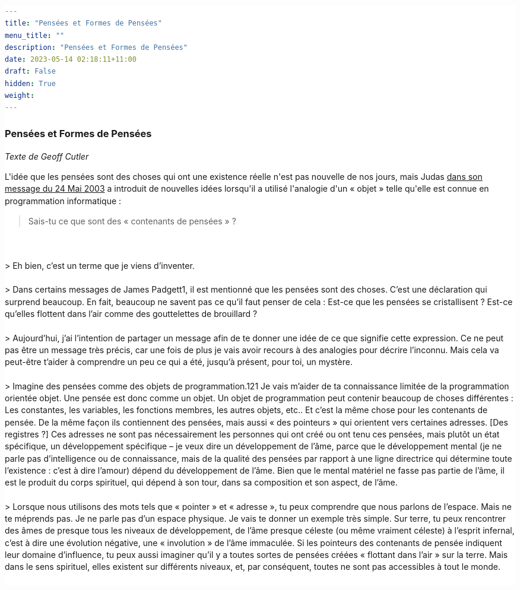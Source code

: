 ```yaml
---
title: "Pensées et Formes de Pensées"
menu_title: ""
description: "Pensées et Formes de Pensées"
date: 2023-05-14 02:18:11+11:00
draft: False
hidden: True
weight:
---
```

### Pensées et Formes de Pensées

*Texte de Geoff Cutler*

L'idée que les pensées sont des choses qui ont une existence réelle n'est pas nouvelle de nos jours, mais Judas [dans son message du 24 Mai 2003](/fr-contemporary-messages/fr-contemporary-messages-by-date-order/fr-contemporary-messages-2003/fr-2003-5-24-1-hr-judas/) a introduit de nouvelles idées lorsqu'il a utilisé l'analogie d'un « objet » telle qu'elle est connue en programmation informatique :

> Sais-tu ce que sont des « contenants de pensées » ?
<br>
<br>
> Eh bien, c’est un terme que je viens d’inventer.
<br>
<br>
> Dans certains messages de James Padgett1, il est mentionné que les pensées sont des choses. C’est une déclaration qui surprend beaucoup. En fait, beaucoup ne savent pas ce qu’il faut penser de cela : Est-ce que les pensées se cristallisent ? Est-ce qu’elles flottent dans l’air comme des gouttelettes de brouillard ?
<br>
<br>
> Aujourd’hui, j’ai l’intention de partager un message afin de te donner une idée de ce que signifie cette expression. Ce ne peut pas être un message très précis, car une fois de plus je vais avoir recours à des analogies pour décrire l’inconnu. Mais cela va peut-être t’aider à comprendre un peu ce qui a été, jusqu’à présent, pour toi, un mystère.
<br>
<br>
> Imagine des pensées comme des objets de programmation.121 Je vais m’aider de ta connaissance limitée de la programmation orientée objet. Une pensée est donc comme un objet. Un objet de programmation peut contenir beaucoup de choses différentes : Les constantes, les variables, les fonctions membres, les autres objets, etc.. Et c’est la même chose pour les contenants de pensée. De la même façon ils contiennent des pensées, mais aussi « des pointeurs » qui orientent vers certaines adresses. [Des registres ?] Ces adresses ne sont pas nécessairement les personnes qui ont créé ou ont tenu ces pensées, mais plutôt un état spécifique, un développement spécifique –  je veux dire un développement de l’âme, parce que le développement mental (je ne parle pas d’intelligence ou de connaissance, mais de la qualité des pensées par rapport à une ligne directrice qui détermine toute l’existence : c’est à dire l’amour) dépend du développement de l’âme. Bien que le mental matériel ne fasse pas partie de l’âme, il est le produit du corps spirituel, qui dépend à son tour, dans sa composition et son aspect, de l’âme.
<br>
<br>
> Lorsque nous utilisons des mots tels que « pointer » et « adresse », tu peux comprendre que nous parlons de l’espace. Mais ne te méprends pas. Je ne parle pas d’un espace physique. Je vais te donner un exemple très simple. Sur terre, tu peux rencontrer des âmes de presque tous les niveaux de développement, de l’âme presque céleste (ou même vraiment céleste) à l’esprit infernal, c’est à dire une évolution négative, une « involution » de l’âme immaculée. Si les pointeurs des contenants de pensée indiquent leur domaine d’influence, tu peux aussi imaginer qu’il y a toutes sortes de pensées créées « flottant dans l’air » sur la terre. Mais dans le sens spirituel, elles existent sur différents niveaux, et, par conséquent, toutes ne sont pas accessibles à tout le monde.
<br>
<br>